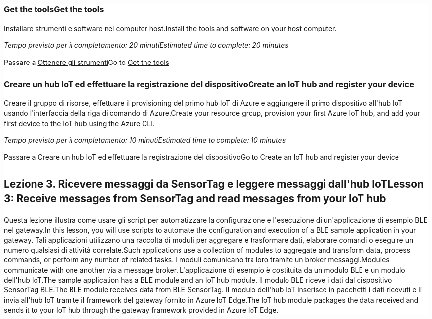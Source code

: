 ### <a name="get-the-tools"></a><span data-ttu-id="2c2c5-122">Get the tools</span><span class="sxs-lookup"><span data-stu-id="2c2c5-122">Get the tools</span></span>
<span data-ttu-id="2c2c5-123">Installare strumenti e software nel computer host.</span><span class="sxs-lookup"><span data-stu-id="2c2c5-123">Install the tools and software on your host computer.</span></span>

<span data-ttu-id="2c2c5-124">*Tempo previsto per il completamento: 20 minuti*</span><span class="sxs-lookup"><span data-stu-id="2c2c5-124">*Estimated time to complete: 20 minutes*</span></span>

<span data-ttu-id="2c2c5-125">Passare a [Ottenere gli strumenti](iot-hub-gateway-kit-c-lesson2-get-the-tools-win32.md)</span><span class="sxs-lookup"><span data-stu-id="2c2c5-125">Go to [Get the tools](iot-hub-gateway-kit-c-lesson2-get-the-tools-win32.md)</span></span>

### <a name="create-an-iot-hub-and-register-your-device"></a><span data-ttu-id="2c2c5-126">Creare un hub IoT ed effettuare la registrazione del dispositivo</span><span class="sxs-lookup"><span data-stu-id="2c2c5-126">Create an IoT hub and register your device</span></span>
<span data-ttu-id="2c2c5-127">Creare il gruppo di risorse, effettuare il provisioning del primo hub IoT di Azure e aggiungere il primo dispositivo all'hub IoT usando l'interfaccia della riga di comando di Azure.</span><span class="sxs-lookup"><span data-stu-id="2c2c5-127">Create your resource group, provision your first Azure IoT hub, and add your first device to the IoT hub using the Azure CLI.</span></span>

<span data-ttu-id="2c2c5-128">*Tempo previsto per il completamento: 10 minuti*</span><span class="sxs-lookup"><span data-stu-id="2c2c5-128">*Estimated time to complete: 10 minutes*</span></span>

<span data-ttu-id="2c2c5-129">Passare a [Creare un hub IoT ed effettuare la registrazione del dispositivo](iot-hub-gateway-kit-c-lesson2-register-device.md)</span><span class="sxs-lookup"><span data-stu-id="2c2c5-129">Go to [Create an IoT hub and register your device](iot-hub-gateway-kit-c-lesson2-register-device.md)</span></span>

## <a name="lesson-3-receive-messages-from-sensortag-and-read-messages-from-your-iot-hub"></a><span data-ttu-id="2c2c5-130">Lezione 3. Ricevere messaggi da SensorTag e leggere messaggi dall'hub IoT</span><span class="sxs-lookup"><span data-stu-id="2c2c5-130">Lesson 3: Receive messages from SensorTag and read messages from your IoT hub</span></span>
<span data-ttu-id="2c2c5-131">Questa lezione illustra come usare gli script per automatizzare la configurazione e l'esecuzione di un'applicazione di esempio BLE nel gateway.</span><span class="sxs-lookup"><span data-stu-id="2c2c5-131">In this lesson, you will use scripts to automate the configuration and execution of a BLE sample application in your gateway.</span></span> <span data-ttu-id="2c2c5-132">Tali applicazioni utilizzano una raccolta di moduli per aggregare e trasformare dati, elaborare comandi o eseguire un numero qualsiasi di attività correlate.</span><span class="sxs-lookup"><span data-stu-id="2c2c5-132">Such applications use a collection of modules to aggregate and transform data, process commands, or perform any number of related tasks.</span></span> <span data-ttu-id="2c2c5-133">I moduli comunicano tra loro tramite un broker messaggi.</span><span class="sxs-lookup"><span data-stu-id="2c2c5-133">Modules communicate with one another via a message broker.</span></span> <span data-ttu-id="2c2c5-134">L'applicazione di esempio è costituita da un modulo BLE e un modulo dell'hub IoT.</span><span class="sxs-lookup"><span data-stu-id="2c2c5-134">The sample application has a BLE module and an IoT hub module.</span></span> <span data-ttu-id="2c2c5-135">Il modulo BLE riceve i dati dal dispositivo SensorTag BLE.</span><span class="sxs-lookup"><span data-stu-id="2c2c5-135">The BLE module receives data from BLE SensorTag.</span></span> <span data-ttu-id="2c2c5-136">Il modulo dell'hub IoT inserisce in pacchetti i dati ricevuti e li invia all'hub IoT tramite il framework del gateway fornito in Azure IoT Edge.</span><span class="sxs-lookup"><span data-stu-id="2c2c5-136">The IoT hub module packages the data received and sends it to your IoT hub through the gateway framework provided in Azure IoT Edge.</span></span>
